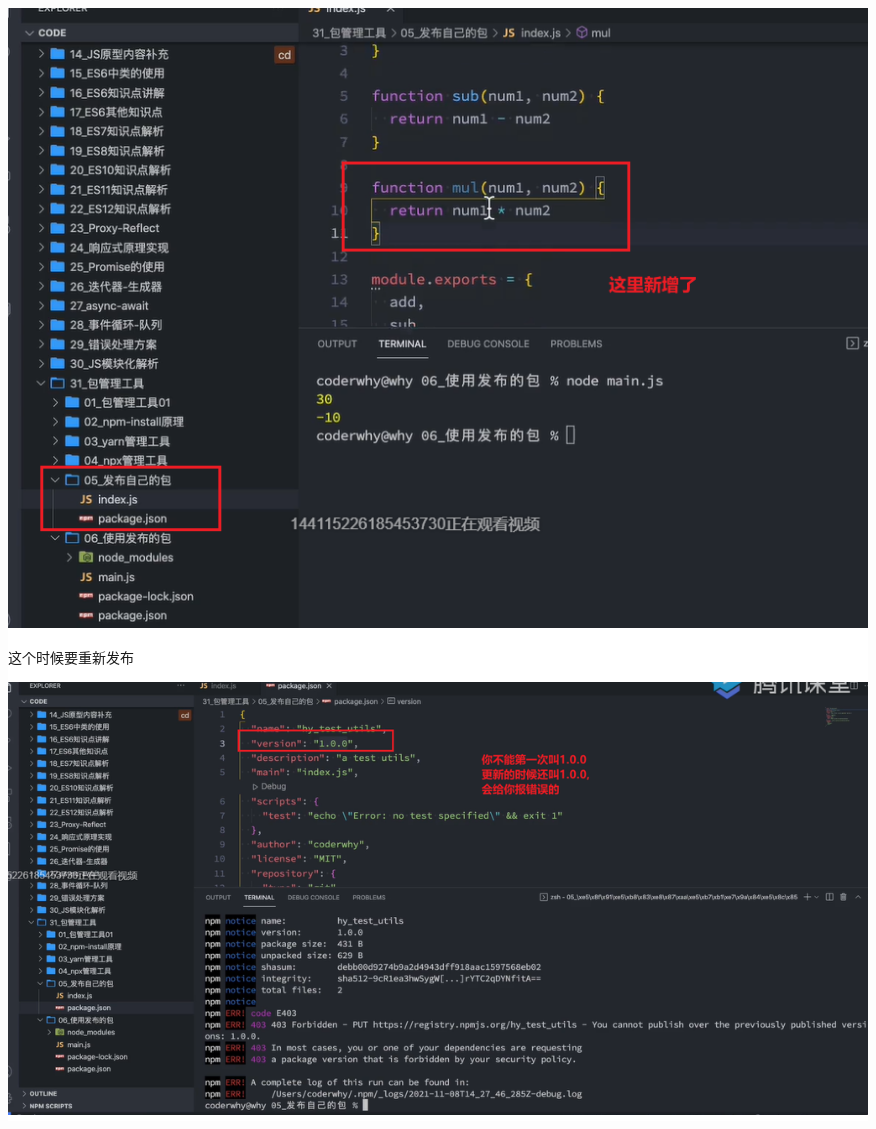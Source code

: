 ![image-20220821121700045](.\4、包管理工具详解\image-20220821121700045.png)

这个时候要重新发布

![image-20220821121847630](.\4、包管理工具详解\image-20220821121847630.png)
